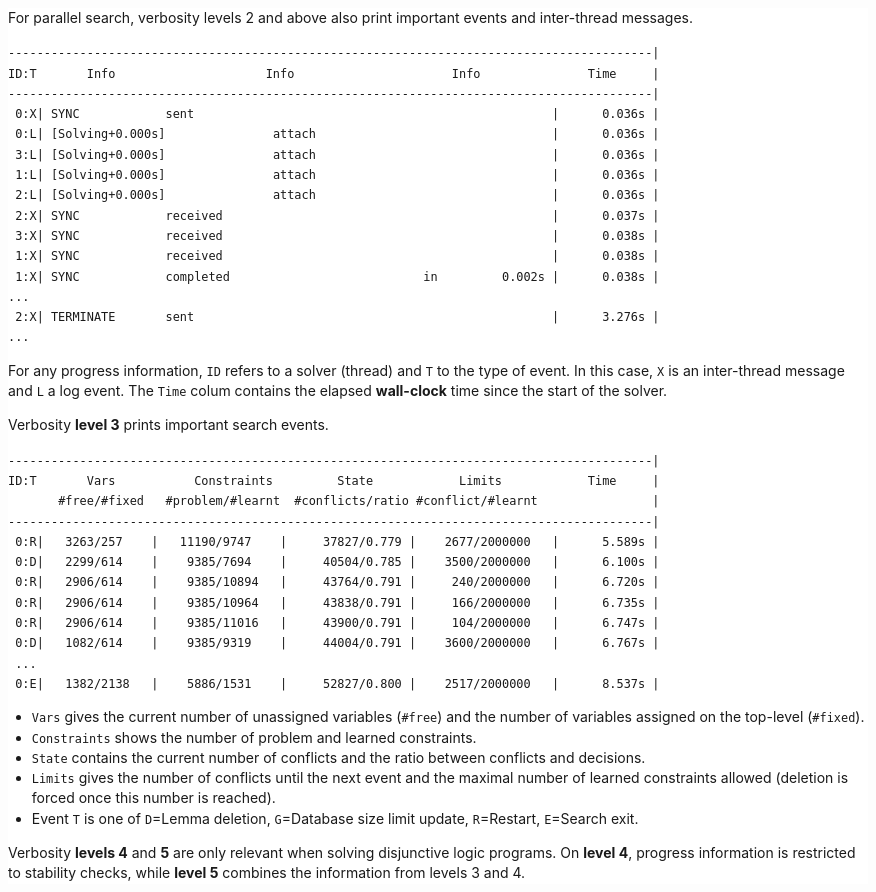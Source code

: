 For parallel search, verbosity levels 2 and above also print important events and inter-thread messages.

```
------------------------------------------------------------------------------------------|
ID:T       Info                     Info                      Info               Time     |
------------------------------------------------------------------------------------------|
 0:X| SYNC            sent                                                  |      0.036s |
 0:L| [Solving+0.000s]               attach                                 |      0.036s |
 3:L| [Solving+0.000s]               attach                                 |      0.036s |
 1:L| [Solving+0.000s]               attach                                 |      0.036s |
 2:L| [Solving+0.000s]               attach                                 |      0.036s |
 2:X| SYNC            received                                              |      0.037s |
 3:X| SYNC            received                                              |      0.038s |
 1:X| SYNC            received                                              |      0.038s |
 1:X| SYNC            completed                           in         0.002s |      0.038s |
...
 2:X| TERMINATE       sent                                                  |      3.276s |
...
```

For any progress information, `ID` refers to a solver (thread) and `T` to the type of event.
In this case, `X` is an inter-thread message and `L` a log event.
The `Time` colum contains the elapsed **wall-clock** time since the start of the solver.

Verbosity **level 3** prints important search events.

```
------------------------------------------------------------------------------------------|
ID:T       Vars           Constraints         State            Limits            Time     |
       #free/#fixed   #problem/#learnt  #conflicts/ratio #conflict/#learnt                |
------------------------------------------------------------------------------------------|
 0:R|   3263/257    |   11190/9747    |     37827/0.779 |    2677/2000000   |      5.589s |
 0:D|   2299/614    |    9385/7694    |     40504/0.785 |    3500/2000000   |      6.100s |
 0:R|   2906/614    |    9385/10894   |     43764/0.791 |     240/2000000   |      6.720s |
 0:R|   2906/614    |    9385/10964   |     43838/0.791 |     166/2000000   |      6.735s |
 0:R|   2906/614    |    9385/11016   |     43900/0.791 |     104/2000000   |      6.747s |
 0:D|   1082/614    |    9385/9319    |     44004/0.791 |    3600/2000000   |      6.767s |
 ...
 0:E|   1382/2138   |    5886/1531    |     52827/0.800 |    2517/2000000   |      8.537s |
```

- `Vars` gives the current number of unassigned variables (`#free`) and the number of variables assigned on the
  top-level (`#fixed`).
- `Constraints` shows the number of problem and learned constraints.
- `State` contains the current number of conflicts and the ratio between conflicts and decisions.
- `Limits` gives the number of conflicts until the next event and the maximal number of
  learned constraints allowed (deletion is forced once this number is reached).
- Event `T` is one of `D`=Lemma deletion, `G`=Database size limit update, `R`=Restart, `E`=Search exit.

Verbosity **levels 4** and **5** are only relevant when solving disjunctive logic programs.
On **level 4**, progress information is restricted to stability checks, while **level 5** combines the information from
levels 3 and 4.
